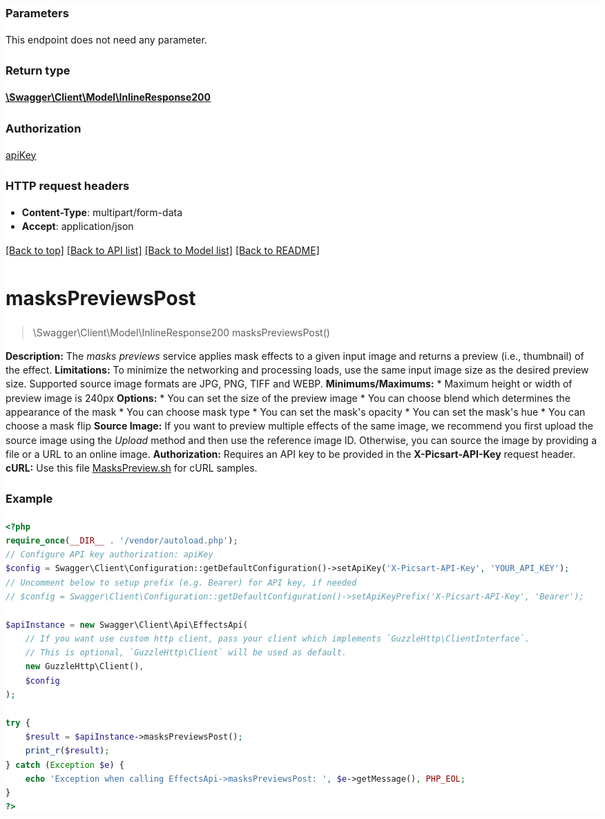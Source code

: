 ### Parameters
This endpoint does not need any parameter.

### Return type

[**\Swagger\Client\Model\InlineResponse200**](../Model/InlineResponse200.md)

### Authorization

[apiKey](../../README.md#apiKey)

### HTTP request headers

 - **Content-Type**: multipart/form-data
 - **Accept**: application/json

[[Back to top]](#) [[Back to API list]](../../README.md#documentation-for-api-endpoints) [[Back to Model list]](../../README.md#documentation-for-models) [[Back to README]](../../README.md)

# **masksPreviewsPost**
> \Swagger\Client\Model\InlineResponse200 masksPreviewsPost()



**Description:**   The *masks previews* service applies mask effects to a given input image and returns a preview (i.e., thumbnail) of the effect.  **Limitations:** To minimize the networking and processing loads, use the same input image size as the desired preview size. Supported source image formats are JPG, PNG, TIFF and WEBP.   **Minimums/Maximums:**   * Maximum height or width of preview image is 240px  **Options:**   * You can set the size of the preview image   * You can choose blend which determines the appearance of the mask   * You can choose mask type   * You can set the mask's opacity   * You can set the mask's hue   * You can choose a mask flip  **Source Image:**   If you want to preview multiple effects of the same image, we recommend you first upload the source image using the *Upload* method and then use the reference image ID. Otherwise, you can source the image by providing a file or a URL to an online image.  **Authorization:**     Requires an API key to be provided in the **X-Picsart-API-Key** request header.  **cURL:**    Use this file [MasksPreview.sh](https://picsart.io/files/api-samples-curl-MasksPreview.sh) for cURL samples.

### Example
```php
<?php
require_once(__DIR__ . '/vendor/autoload.php');
// Configure API key authorization: apiKey
$config = Swagger\Client\Configuration::getDefaultConfiguration()->setApiKey('X-Picsart-API-Key', 'YOUR_API_KEY');
// Uncomment below to setup prefix (e.g. Bearer) for API key, if needed
// $config = Swagger\Client\Configuration::getDefaultConfiguration()->setApiKeyPrefix('X-Picsart-API-Key', 'Bearer');

$apiInstance = new Swagger\Client\Api\EffectsApi(
    // If you want use custom http client, pass your client which implements `GuzzleHttp\ClientInterface`.
    // This is optional, `GuzzleHttp\Client` will be used as default.
    new GuzzleHttp\Client(),
    $config
);

try {
    $result = $apiInstance->masksPreviewsPost();
    print_r($result);
} catch (Exception $e) {
    echo 'Exception when calling EffectsApi->masksPreviewsPost: ', $e->getMessage(), PHP_EOL;
}
?>
```
